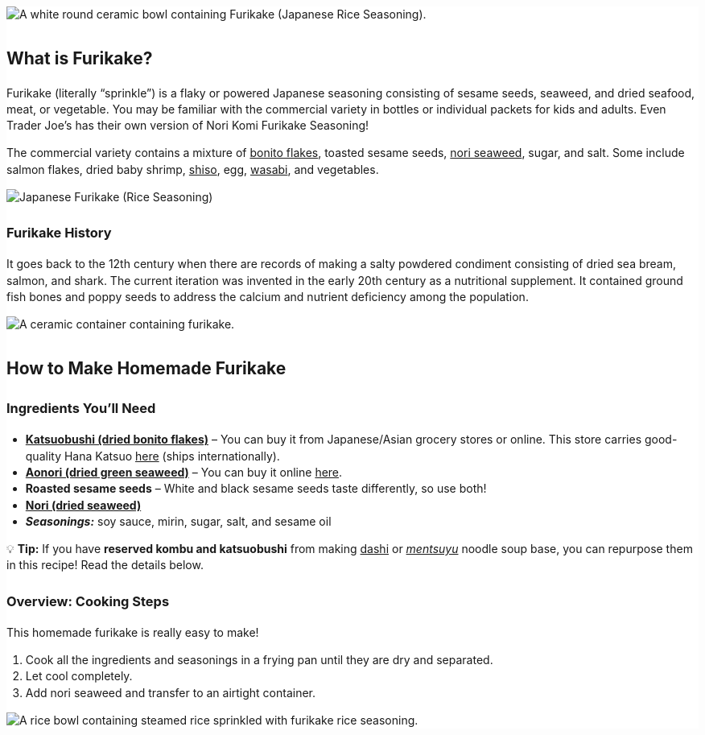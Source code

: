 ![A white round ceramic bowl containing Furikake (Japanese Rice Seasoning).](https://www.justonecookbook.com/wp-content/uploads/2022/11/Homemade-Furikake-Recipe-1081-I-2.jpg)

## What is Furikake?

Furikake (literally “sprinkle”) is a flaky or powered Japanese seasoning consisting of sesame seeds, seaweed, and dried seafood, meat, or vegetable. You may be familiar with the commercial variety in bottles or individual packets for kids and adults. Even Trader Joe’s has their own version of Nori Komi Furikake Seasoning!

The commercial variety contains a mixture of [bonito flakes](https://www.justonecookbook.com/dried-bonito-flakes-katsuobushi/), toasted sesame seeds, [nori seaweed](https://www.justonecookbook.com/nori/), sugar, and salt. Some include salmon flakes, dried baby shrimp, [shiso](https://www.justonecookbook.com/shiso-perilla/), egg, [wasabi](https://www.justonecookbook.com/wasabi/), and vegetables.

![Japanese Furikake (Rice Seasoning)](https://www.justonecookbook.com/wp-content/uploads/2022/11/Japanese-Furikake-3691.jpg)

### Furikake History

It goes back to the 12th century when there are records of making a salty powdered condiment consisting of dried sea bream, salmon, and shark. The current iteration was invented in the early 20th century as a nutritional supplement. It contained ground fish bones and poppy seeds to address the calcium and nutrient deficiency among the population.

![A ceramic container containing furikake.](https://www.justonecookbook.com/wp-content/uploads/2022/11/Furikake-1374.jpg)

## How to Make Homemade Furikake

### Ingredients You’ll Need

-   **[Katsuobushi (dried bonito flakes)](https://www.justonecookbook.com/dried-bonito-flakes-katsuobushi/)** – You can buy it from Japanese/Asian grocery stores or online. This store carries good-quality Hana Katsuo [here](http://anything-from-japan.com/large-and-thick-hana-katsuobushi-bonito-flakes-from-tenpaku-160g) (ships internationally).
-   **[Aonori (dried green seaweed)](https://www.justonecookbook.com/aonori-dried-green-seaweed/)** – You can buy it online [here](https://amzn.to/3Ajv7yF).
-   **Roasted sesame seeds** – White and black sesame seeds taste differently, so use both!
-   **[Nori (dried seaweed)](https://www.justonecookbook.com/nori/)**
-   **_Seasonings:_** soy sauce, mirin, sugar, salt, and sesame oil

💡 **Tip:** If you have **reserved kombu and katsuobushi** from making [dashi](https://www.justonecookbook.com/how-to-make-dashi-jiru/) or _[mentsuyu](https://www.justonecookbook.com/mentsuyu-noodle-soup-base/)_ noodle soup base, you can repurpose them in this recipe! Read the details below.

### Overview: Cooking Steps

This homemade furikake is really easy to make!

1.  Cook all the ingredients and seasonings in a frying pan until they are dry and separated.
2.  Let cool completely.
3.  Add nori seaweed and transfer to an airtight container.

![A rice bowl containing steamed rice sprinkled with furikake rice seasoning.](https://www.justonecookbook.com/wp-content/uploads/2022/11/Homemade-Furikake-Recipe-1066-IV.jpg)
